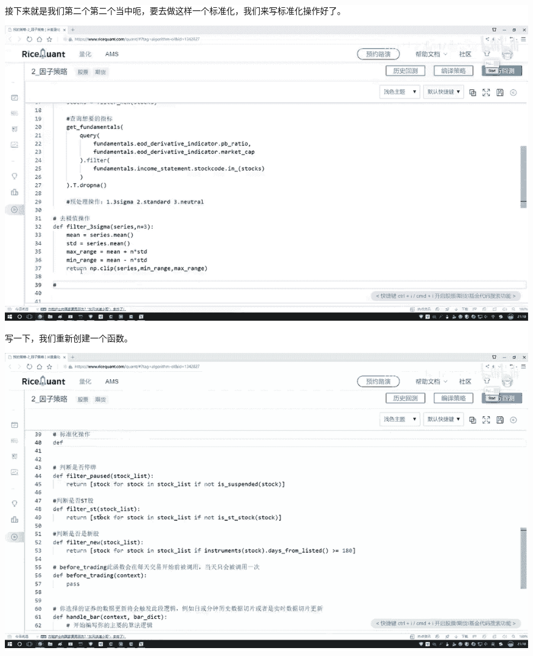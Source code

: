 接下来就是我们第二个第二个当中呃，要去做这样一个标准化，我们来写标准化操作好了。

![](img/9bb9010142d70f9adb9b325cf9ded4fe_64.png)

写一下，我们重新创建一个函数。

![](img/9bb9010142d70f9adb9b325cf9ded4fe_66.png)
